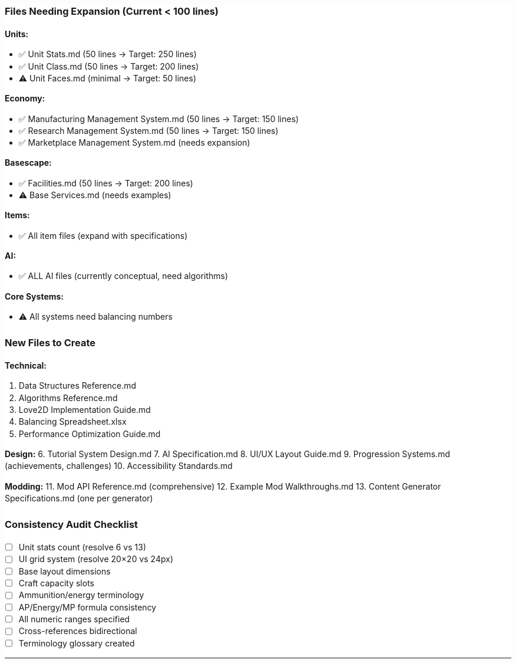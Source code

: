 ### Files Needing Expansion (Current < 100 lines)

**Units:**
- ✅ Unit Stats.md (50 lines → Target: 250 lines)
- ✅ Unit Class.md (50 lines → Target: 200 lines)
- ⚠️ Unit Faces.md (minimal → Target: 50 lines)

**Economy:**
- ✅ Manufacturing Management System.md (50 lines → Target: 150 lines)
- ✅ Research Management System.md (50 lines → Target: 150 lines)
- ✅ Marketplace Management System.md (needs expansion)

**Basescape:**
- ✅ Facilities.md (50 lines → Target: 200 lines)
- ⚠️ Base Services.md (needs examples)

**Items:**
- ✅ All item files (expand with specifications)

**AI:**
- ✅ ALL AI files (currently conceptual, need algorithms)

**Core Systems:**
- ⚠️ All systems need balancing numbers

### New Files to Create

**Technical:**
1. Data Structures Reference.md
2. Algorithms Reference.md
3. Love2D Implementation Guide.md
4. Balancing Spreadsheet.xlsx
5. Performance Optimization Guide.md

**Design:**
6. Tutorial System Design.md
7. AI Specification.md
8. UI/UX Layout Guide.md
9. Progression Systems.md (achievements, challenges)
10. Accessibility Standards.md

**Modding:**
11. Mod API Reference.md (comprehensive)
12. Example Mod Walkthroughs.md
13. Content Generator Specifications.md (one per generator)

### Consistency Audit Checklist

- [ ] Unit stats count (resolve 6 vs 13)
- [ ] UI grid system (resolve 20×20 vs 24px)
- [ ] Base layout dimensions
- [ ] Craft capacity slots
- [ ] Ammunition/energy terminology
- [ ] AP/Energy/MP formula consistency
- [ ] All numeric ranges specified
- [ ] Cross-references bidirectional
- [ ] Terminology glossary created

---